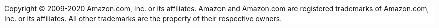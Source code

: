 </div>

<div id="MWSDX_footer">

Copyright © 2009-2020 Amazon.com, Inc. or its affiliates. Amazon and
Amazon.com are registered trademarks of Amazon.com, Inc. or its
affiliates. All other trademarks are the property of their respective
owners.

</div>

</div>

</div>

<div style="clear: both;">

</div>

</div>
